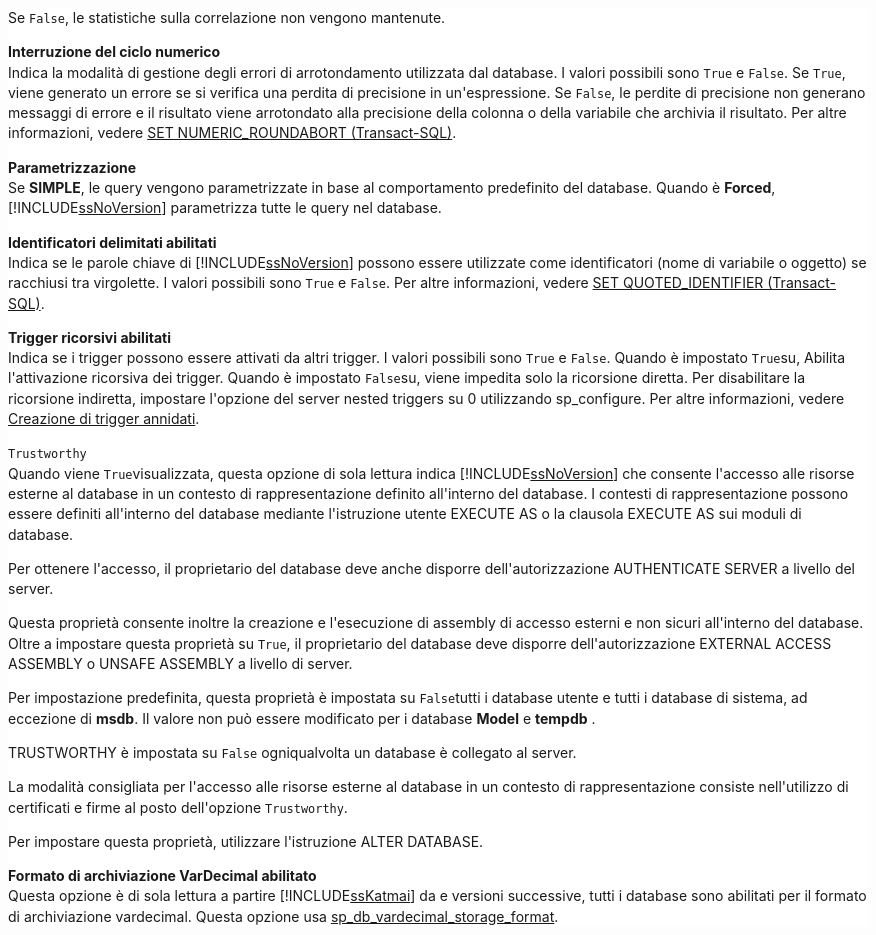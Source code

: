 Se `False`, le statistiche sulla correlazione non vengono mantenute.  
  
 **Interruzione del ciclo numerico**  
 Indica la modalità di gestione degli errori di arrotondamento utilizzata dal database. I valori possibili sono `True` e `False`. Se `True`, viene generato un errore se si verifica una perdita di precisione in un'espressione. Se `False`, le perdite di precisione non generano messaggi di errore e il risultato viene arrotondato alla precisione della colonna o della variabile che archivia il risultato. Per altre informazioni, vedere [SET NUMERIC_ROUNDABORT &#40;Transact-SQL&#41;](/sql/t-sql/statements/set-numeric-roundabort-transact-sql).  
  
 **Parametrizzazione**  
 Se **SIMPLE**, le query vengono parametrizzate in base al comportamento predefinito del database. Quando è **Forced**, [!INCLUDE[ssNoVersion](../../includes/ssnoversion-md.md)] parametrizza tutte le query nel database.  
  
 **Identificatori delimitati abilitati**  
 Indica se le parole chiave di [!INCLUDE[ssNoVersion](../../includes/ssnoversion-md.md)] possono essere utilizzate come identificatori (nome di variabile o oggetto) se racchiusi tra virgolette. I valori possibili sono `True` e `False`. Per altre informazioni, vedere [SET QUOTED_IDENTIFIER &#40;Transact-SQL&#41;](/sql/t-sql/statements/set-quoted-identifier-transact-sql).  
  
 **Trigger ricorsivi abilitati**  
 Indica se i trigger possono essere attivati da altri trigger. I valori possibili sono `True` e `False`. Quando è impostato `True`su, Abilita l'attivazione ricorsiva dei trigger. Quando è impostato `False`su, viene impedita solo la ricorsione diretta. Per disabilitare la ricorsione indiretta, impostare l'opzione del server nested triggers su 0 utilizzando sp_configure. Per altre informazioni, vedere [Creazione di trigger annidati](../triggers/create-nested-triggers.md).  
  
 `Trustworthy`  
 Quando viene `True`visualizzata, questa opzione di sola lettura indica [!INCLUDE[ssNoVersion](../../includes/ssnoversion-md.md)] che consente l'accesso alle risorse esterne al database in un contesto di rappresentazione definito all'interno del database. I contesti di rappresentazione possono essere definiti all'interno del database mediante l'istruzione utente EXECUTE AS o la clausola EXECUTE AS sui moduli di database.  
  
 Per ottenere l'accesso, il proprietario del database deve anche disporre dell'autorizzazione AUTHENTICATE SERVER a livello del server.  
  
 Questa proprietà consente inoltre la creazione e l'esecuzione di assembly di accesso esterni e non sicuri all'interno del database. Oltre a impostare questa proprietà su `True`, il proprietario del database deve disporre dell'autorizzazione EXTERNAL ACCESS ASSEMBLY o UNSAFE ASSEMBLY a livello di server.  
  
 Per impostazione predefinita, questa proprietà è impostata su `False`tutti i database utente e tutti i database di sistema, ad eccezione di **msdb**. Il valore non può essere modificato per i database **Model** e **tempdb** .  
  
 TRUSTWORTHY è impostata su `False` ogniqualvolta un database è collegato al server.  
  
 La modalità consigliata per l'accesso alle risorse esterne al database in un contesto di rappresentazione consiste nell'utilizzo di certificati e firme al posto dell'opzione `Trustworthy`.  
  
 Per impostare questa proprietà, utilizzare l'istruzione ALTER DATABASE.  
  
 **Formato di archiviazione VarDecimal abilitato**  
 Questa opzione è di sola lettura a partire [!INCLUDE[ssKatmai](../../includes/sskatmai-md.md)] da e versioni successive, tutti i database sono abilitati per il formato di archiviazione vardecimal. Questa opzione usa [sp_db_vardecimal_storage_format](/sql/relational-databases/system-stored-procedures/sp-db-vardecimal-storage-format-transact-sql).  
  